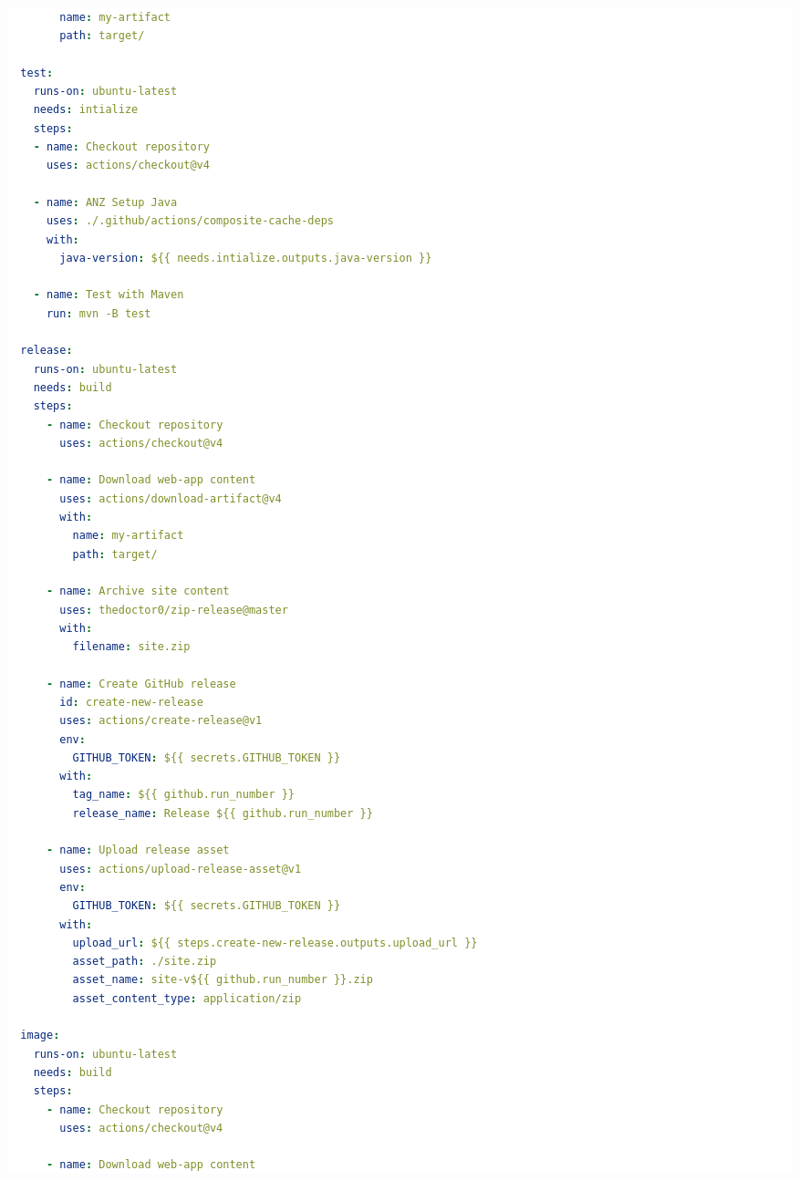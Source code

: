 ```yaml
        name: my-artifact
        path: target/

  test:
    runs-on: ubuntu-latest
    needs: intialize
    steps:
    - name: Checkout repository
      uses: actions/checkout@v4

    - name: ANZ Setup Java
      uses: ./.github/actions/composite-cache-deps
      with: 
        java-version: ${{ needs.intialize.outputs.java-version }}

    - name: Test with Maven
      run: mvn -B test

  release:
    runs-on: ubuntu-latest
    needs: build
    steps: 
      - name: Checkout repository
        uses: actions/checkout@v4
      
      - name: Download web-app content
        uses: actions/download-artifact@v4
        with:
          name: my-artifact
          path: target/
  
      - name: Archive site content
        uses: thedoctor0/zip-release@master
        with:
          filename: site.zip
          
      - name: Create GitHub release
        id: create-new-release
        uses: actions/create-release@v1
        env:
          GITHUB_TOKEN: ${{ secrets.GITHUB_TOKEN }}
        with:
          tag_name: ${{ github.run_number }}
          release_name: Release ${{ github.run_number }}
          
      - name: Upload release asset
        uses: actions/upload-release-asset@v1
        env:
          GITHUB_TOKEN: ${{ secrets.GITHUB_TOKEN }}
        with:
          upload_url: ${{ steps.create-new-release.outputs.upload_url }}
          asset_path: ./site.zip
          asset_name: site-v${{ github.run_number }}.zip
          asset_content_type: application/zip

  image:
    runs-on: ubuntu-latest
    needs: build
    steps:
      - name: Checkout repository
        uses: actions/checkout@v4

      - name: Download web-app content
```